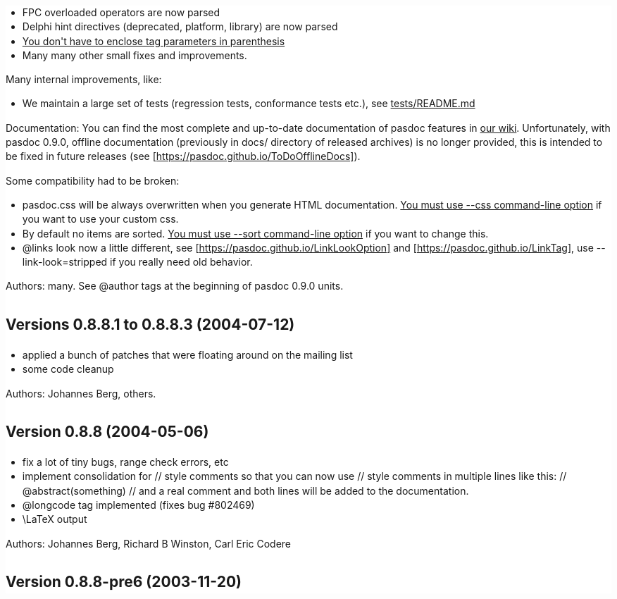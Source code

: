   * FPC overloaded operators are now parsed
  * Delphi hint directives (deprecated, platform, library) are now parsed
* [You don't have to enclose tag parameters in parenthesis](https://pasdoc.github.io/TagsParametersWithoutParenthesis)
* Many many other small fixes and improvements.

Many internal improvements, like:
+ We maintain a large set of tests (regression tests, conformance tests etc.), see [tests/README.md](https://github.com/pasdoc/pasdoc/blob/master/tests/README.md)

Documentation:
  You can find the most complete and up-to-date documentation
  of pasdoc features in [our wiki](https://github.com/pasdoc/pasdoc/wiki).
  Unfortunately, with pasdoc 0.9.0, offline documentation
  (previously in docs/ directory of released archives) is no longer
  provided, this is intended to be fixed in future releases
  (see [https://pasdoc.github.io/ToDoOfflineDocs]).

Some compatibility had to be broken:
* pasdoc.css will be always overwritten when you generate HTML documentation.
  [You must use --css command-line option](https://pasdoc.github.io/CssOption)
  if you want to use your custom css.
* By default no items are sorted.
  [You must use --sort command-line option](https://pasdoc.github.io/SortOption)
  if you want to change this.
* @links look now a little different, see
  [https://pasdoc.github.io/LinkLookOption] and
  [https://pasdoc.github.io/LinkTag],
  use --link-look=stripped if you really need old behavior.

Authors: many. See @author tags at the beginning of pasdoc 0.9.0 units.

## Versions 0.8.8.1 to 0.8.8.3 (2004-07-12)

+ applied a bunch of patches that were floating around on the mailing list
+ some code cleanup

Authors: Johannes Berg, others.

## Version 0.8.8 (2004-05-06)

+ fix a lot of tiny bugs, range check errors, etc
+ implement consolidation for // style comments so that you can now
  use // style comments in multiple lines like this:
  // @abstract(something)
  // and a real comment
  and both lines will be added to the documentation.
+ @longcode tag implemented (fixes bug #802469)
+ \LaTeX output

Authors: Johannes Berg, Richard B Winston, Carl Eric Codere

## Version 0.8.8-pre6 (2003-11-20)
